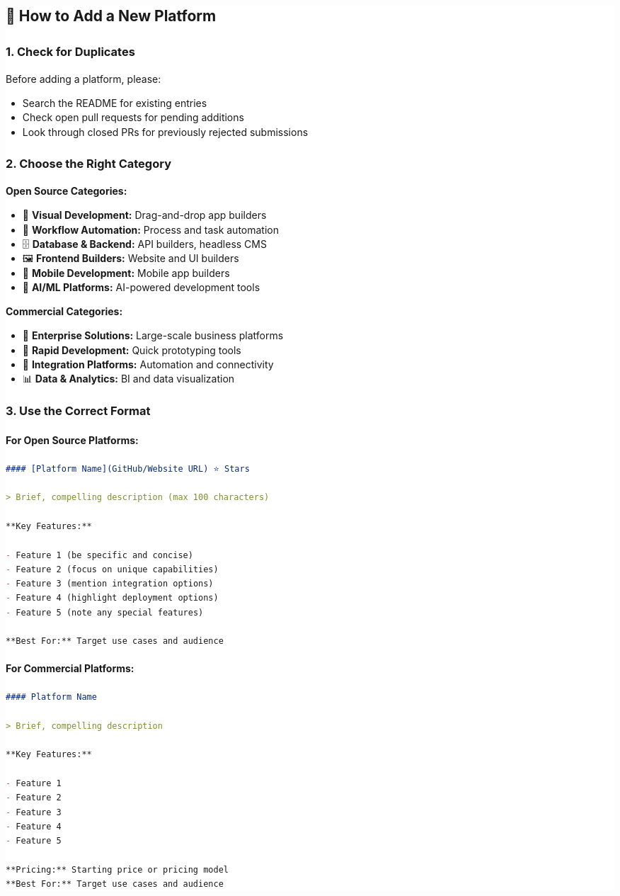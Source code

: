 
## 📝 How to Add a New Platform

### 1. Check for Duplicates

Before adding a platform, please:

- Search the README for existing entries
- Check open pull requests for pending additions
- Look through closed PRs for previously rejected submissions

### 2. Choose the Right Category

**Open Source Categories:**

- 🎨 **Visual Development:** Drag-and-drop app builders
- 🔄 **Workflow Automation:** Process and task automation
- 🗄️ **Database & Backend:** API builders, headless CMS
- 🖼️ **Frontend Builders:** Website and UI builders
- 📱 **Mobile Development:** Mobile app builders
- 🤖 **AI/ML Platforms:** AI-powered development tools

**Commercial Categories:**

- 🏢 **Enterprise Solutions:** Large-scale business platforms
- 🚀 **Rapid Development:** Quick prototyping tools
- 🔗 **Integration Platforms:** Automation and connectivity
- 📊 **Data & Analytics:** BI and data visualization

### 3. Use the Correct Format

#### For Open Source Platforms:

```markdown
#### [Platform Name](GitHub/Website URL) ⭐ Stars

> Brief, compelling description (max 100 characters)

**Key Features:**

- Feature 1 (be specific and concise)
- Feature 2 (focus on unique capabilities)
- Feature 3 (mention integration options)
- Feature 4 (highlight deployment options)
- Feature 5 (note any special features)

**Best For:** Target use cases and audience
```

#### For Commercial Platforms:

```markdown
#### Platform Name

> Brief, compelling description

**Key Features:**

- Feature 1
- Feature 2
- Feature 3
- Feature 4
- Feature 5

**Pricing:** Starting price or pricing model
**Best For:** Target use cases and audience
```